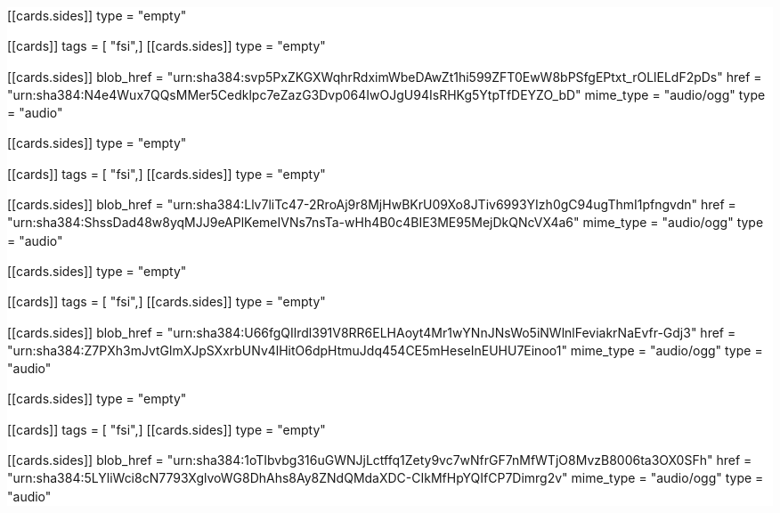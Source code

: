 [[cards.sides]]
type = "empty"


[[cards]]
tags = [ "fsi",]
[[cards.sides]]
type = "empty"

[[cards.sides]]
blob_href = "urn:sha384:svp5PxZKGXWqhrRdximWbeDAwZt1hi599ZFT0EwW8bPSfgEPtxt_rOLlELdF2pDs"
href = "urn:sha384:N4e4Wux7QQsMMer5Cedklpc7eZazG3Dvp064IwOJgU94IsRHKg5YtpTfDEYZO_bD"
mime_type = "audio/ogg"
type = "audio"

[[cards.sides]]
type = "empty"


[[cards]]
tags = [ "fsi",]
[[cards.sides]]
type = "empty"

[[cards.sides]]
blob_href = "urn:sha384:Llv7liTc47-2RroAj9r8MjHwBKrU09Xo8JTiv6993YIzh0gC94ugThmI1pfngvdn"
href = "urn:sha384:ShssDad48w8yqMJJ9eAPlKemeIVNs7nsTa-wHh4B0c4BIE3ME95MejDkQNcVX4a6"
mime_type = "audio/ogg"
type = "audio"

[[cards.sides]]
type = "empty"


[[cards]]
tags = [ "fsi",]
[[cards.sides]]
type = "empty"

[[cards.sides]]
blob_href = "urn:sha384:U66fgQIlrdl391V8RR6ELHAoyt4Mr1wYNnJNsWo5iNWlnlFeviakrNaEvfr-Gdj3"
href = "urn:sha384:Z7PXh3mJvtGlmXJpSXxrbUNv4lHitO6dpHtmuJdq454CE5mHeseInEUHU7Einoo1"
mime_type = "audio/ogg"
type = "audio"

[[cards.sides]]
type = "empty"


[[cards]]
tags = [ "fsi",]
[[cards.sides]]
type = "empty"

[[cards.sides]]
blob_href = "urn:sha384:1oTIbvbg316uGWNJjLctffq1Zety9vc7wNfrGF7nMfWTjO8MvzB8006ta3OX0SFh"
href = "urn:sha384:5LYliWci8cN7793XglvoWG8DhAhs8Ay8ZNdQMdaXDC-CIkMfHpYQIfCP7Dimrg2v"
mime_type = "audio/ogg"
type = "audio"
